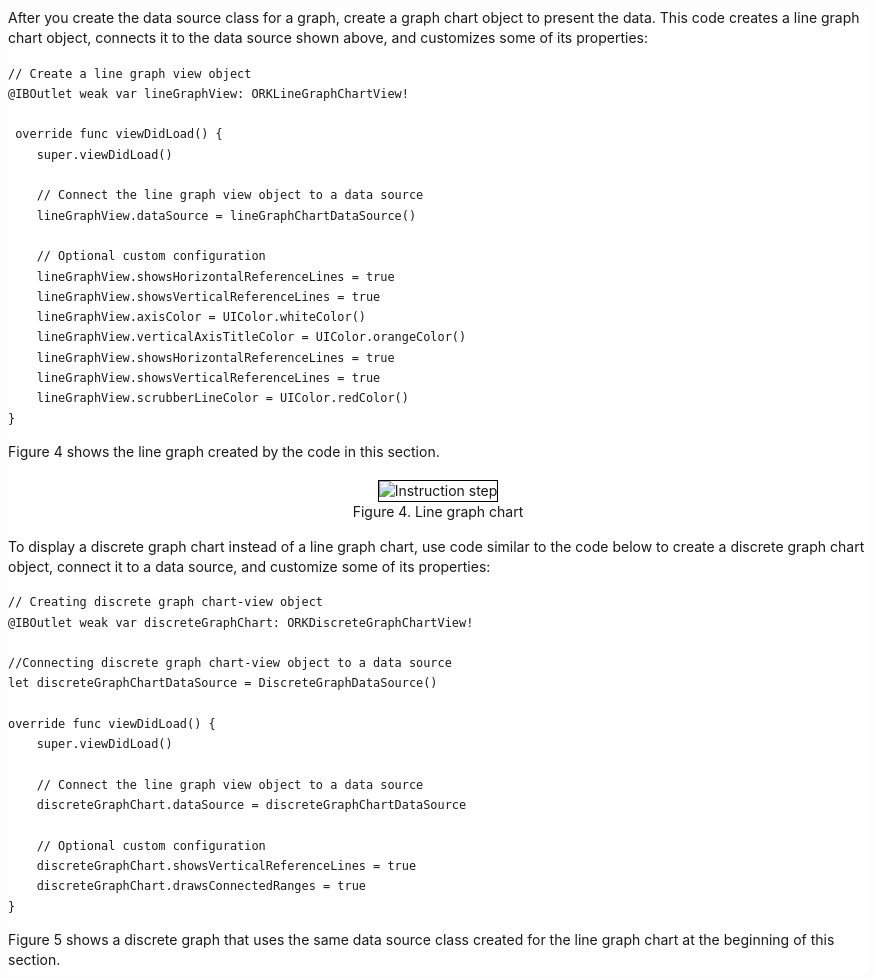 After you create the data source class for a graph, create a graph chart object to present the data. This code creates a line graph chart object, connects it to the data source shown above, and customizes some of its properties:
    
    // Create a line graph view object 
    @IBOutlet weak var lineGraphView: ORKLineGraphChartView! 
      
     override func viewDidLoad() {
        super.viewDidLoad()
        
        // Connect the line graph view object to a data source
        lineGraphView.dataSource = lineGraphChartDataSource()
        
        // Optional custom configuration
        lineGraphView.showsHorizontalReferenceLines = true
        lineGraphView.showsVerticalReferenceLines = true
        lineGraphView.axisColor = UIColor.whiteColor()
        lineGraphView.verticalAxisTitleColor = UIColor.orangeColor()
        lineGraphView.showsHorizontalReferenceLines = true
        lineGraphView.showsVerticalReferenceLines = true
        lineGraphView.scrubberLineColor = UIColor.redColor()
    }
    
Figure 4 shows the line graph created by the code in this section.

<center>
<figure>
<img src="ChartsImages/CustomizedLineGraph.png" width="25%" alt="Instruction step"  style="border: solid black 1px;"  align="middle"/>
<figcaption><center>Figure 4. Line graph chart</center></figcaption>
</figure>
</center>

To display a discrete graph chart instead of a line graph chart, use code similar to the code below to create a discrete graph chart object, connect it to a data source, and customize some of its properties:
    
    // Creating discrete graph chart-view object
    @IBOutlet weak var discreteGraphChart: ORKDiscreteGraphChartView!

    //Connecting discrete graph chart-view object to a data source
    let discreteGraphChartDataSource = DiscreteGraphDataSource()
    
    override func viewDidLoad() {
        super.viewDidLoad()

        // Connect the line graph view object to a data source
        discreteGraphChart.dataSource = discreteGraphChartDataSource
        
        // Optional custom configuration
        discreteGraphChart.showsVerticalReferenceLines = true
        discreteGraphChart.drawsConnectedRanges = true
    }

    
Figure 5 shows a discrete graph that uses the same data source class created for the line graph chart at the beginning of this section.
